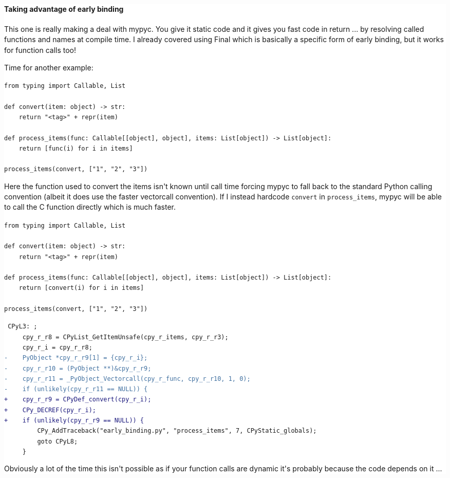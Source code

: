 #### Taking advantage of early binding

This one is really making a deal with mypyc. You give it static code and it gives you fast
code in return ... by resolving called functions and names at compile time. I already
covered using Final which is basically a specific form of early binding, but it works for
function calls too!

Time for another example:

```python3
from typing import Callable, List

def convert(item: object) -> str:
    return "<tag>" + repr(item)

def process_items(func: Callable[[object], object], items: List[object]) -> List[object]:
    return [func(i) for i in items]

process_items(convert, ["1", "2", "3"])
```

Here the function used to convert the items isn't known until call time forcing mypyc to
fall back to the standard Python calling convention (albeit it does use the faster
vectorcall convention). If I instead hardcode `convert` in `process_items`, mypyc will be
able to call the C function directly which is much faster.

```python3 {hl_lines=[7]}
from typing import Callable, List

def convert(item: object) -> str:
    return "<tag>" + repr(item)

def process_items(func: Callable[[object], object], items: List[object]) -> List[object]:
    return [convert(i) for i in items]

process_items(convert, ["1", "2", "3"])
```

```diff {hl_lines=[6, 8]}
 CPyL3: ;
     cpy_r_r8 = CPyList_GetItemUnsafe(cpy_r_items, cpy_r_r3);
     cpy_r_i = cpy_r_r8;
-    PyObject *cpy_r_r9[1] = {cpy_r_i};
-    cpy_r_r10 = (PyObject **)&cpy_r_r9;
-    cpy_r_r11 = _PyObject_Vectorcall(cpy_r_func, cpy_r_r10, 1, 0);
-    if (unlikely(cpy_r_r11 == NULL)) {
+    cpy_r_r9 = CPyDef_convert(cpy_r_i);
+    CPy_DECREF(cpy_r_i);
+    if (unlikely(cpy_r_r9 == NULL)) {
         CPy_AddTraceback("early_binding.py", "process_items", 7, CPyStatic_globals);
         goto CPyL8;
     }
```

Obviously a lot of the time this isn't possible as if your function calls are dynamic it's
probably because the code depends on it ...


[^1]: Originally when I first landed the relevant PR it was an overall 2x improvement but
[^2]: There's too many typing related PEPs to copy and paste, but there's an up to date list
[^3]: <https://mypyc.readthedocs.io/en/stable/introduction.html#introduction>
[^4]: well not quite exactly this, it was a crapper solution with a time complexity of O(n²)
[^5]: I am well aware I don't need to import `List` or `Tuple` from `typing` anymore. I'm
[^6]: At the time @ambv wrote Black, lib2to3 was the best AST + CST mix out there. AST
[^7]: What's funny is that the PR which added this `__name__` check had a review noting the
[^8]: It's because internally mypyc implements nested functions as callable classes
[^9]: Reading the results searching `from:ichard26#4772 in:black-formatter mypyc` in the
[^10]: If you are in need of some quality entertainment, look at this commit history:
[^11]: I would link to the 22.1.0 heading but currently the HTML IDs are uhhh ... terrible
[^12]: I was frustrated and had a headache thanks to the stress 🙃
[@jellezijlstra]: https://github.com/JelleZijlstra
[@msullivan]: https://github.com/msullivan
[ambv-mypyc-suggestion]: https://github.com/psf/black/issues/366#issuecomment-490153026
[blackbench]: https://github.com/ichard26/blackbench
[changelog]: https://black.readthedocs.io/en/stable/change_log.html
[cibuildwheel]: https://cibuildwheel.readthedocs.io/en/stable/
[cibuildwheel-examples]: https://cibuildwheel.readthedocs.io/en/stable/working-examples/
[cya-python-two]: https://github.com/psf/black/pull/2740
[diff-shades]: https://github.com/ichard26/diff-shades
[diff-shades-comment-1]: https://github.com/psf/black/pull/2814#issuecomment-1023219426
[diff-shades-comment-2]: https://github.com/psf/black/pull/2726#issuecomment-1019067134
[gcc-bug-code]: https://github.com/psf/black/blob/8ea641eed5b9540287a8e9a9afa1458b72b9b630/src/blib2to3/pgen2/parse.py#L117-L139
[gcc-is-worse]: https://github.com/ichard26/black-mypyc-wheels/issues/2#issuecomment-896357830
[gh-366]: https://github.com/psf/black/issues/366
[gh-517]: https://github.com/psf/black/issues/517
[gh-779]: https://github.com/psf/black/issues/779
[gprof2dot]: https://github.com/jrfonseca/gprof2dot
[hi-preview]: https://github.com/psf/black/issues/2751
[ichard26/black-mypyc-wheels]: https://github.com/ichard26/black-mypyc-wheels
[initial-results]: https://github.com/psf/black/issues/366#issuecomment-855306152
[integration-report]: https://github.com/mypyc/mypyc/issues/886
[line_profiler]: https://pypi.org/project/line-profiler/
[mypy]: https://mypy.readthedocs.io/en/stable/introduction.html
[mypy-primer]: https://github.com/hauntsaninja/mypy_primer
[mypyc]: https://mypyc.readthedocs.io/en/stable/introduction.html
[mypyc#862]: https://github.com/mypyc/mypyc/issues/862
[mypyc#885]: https://github.com/mypyc/mypyc/issues/885
[mypyc-deviations-one]: https://mypyc.readthedocs.io/en/stable/differences_from_python.html
[mypyc-deviations-two]: https://mypyc.readthedocs.io/en/stable/native_classes.html
[not-too-many-fires-so-far]: https://github.com/psf/black/issues/2846
[opt-round1]: https://github.com/psf/black/pull/2431/commits/f6a3e788bb8714e41fe0a4cc1ee2058b0a7cb3ac
[opt-round2]: https://github.com/psf/black/pull/2431/commits/911d0d8601318fcc04069f2af91a066e499f0db0
[opt-round3]: https://github.com/psf/black/pull/2431/commits/c7de2eafb5d07033429ab3a18ce02ed093b645c5
[original-diff-shades]: https://github.com/ichard26/black-mypyc-wheels/blob/c448ae49df7570dc2745eccd947625897f6541ce/diff_shades.py
[original-pr]: https://github.com/psf/black/pull/1009
[perf-report]: https://gist.github.com/ichard26/b996ccf410422b44fcd80fb158e05b0d
[py-spy]: https://github.com/benfred/py-spy
[read-the-bloody-docs]: https://github.com/ichard26/black-mypyc-wheels/commit/643de450e252e74040ba14fd066ea8bc23c0b0d7
[release-22.1.0]: https://github.com/psf/black/releases/tag/22.1.0
[scalene]: https://pypi.org/project/scalene/
[stability-policy]: https://black.readthedocs.io/en/latest/the_black_code_style/index.html#stability-policy
[that-one-post-about-black-mypyc]: https://simonwillison.net/2022/Jan/30/mypyc/
[traits-docs]: https://mypyc.readthedocs.io/en/latest/using_type_annotations.html#trait-types
[vtables]: https://en.wikipedia.org/wiki/Virtual_method_table
[yelp-gprof2dot]: https://pypi.org/project/yelp-gprof2dot/